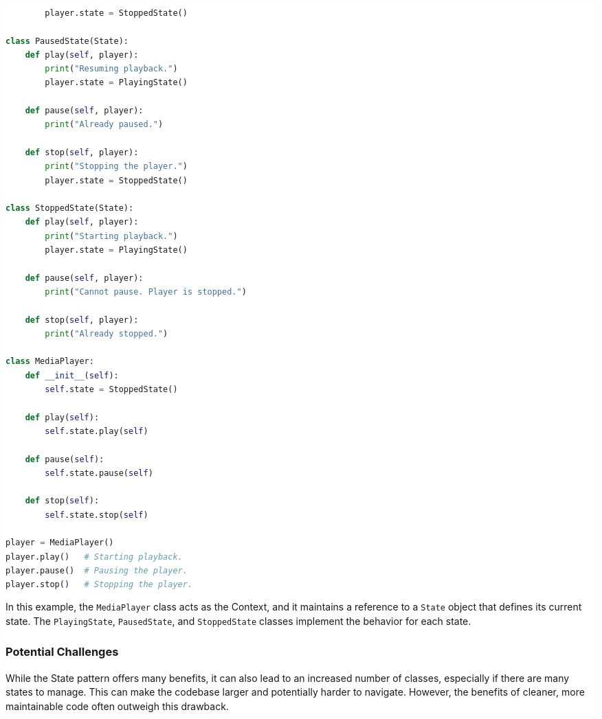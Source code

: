 ```python
        player.state = StoppedState()

class PausedState(State):
    def play(self, player):
        print("Resuming playback.")
        player.state = PlayingState()

    def pause(self, player):
        print("Already paused.")

    def stop(self, player):
        print("Stopping the player.")
        player.state = StoppedState()

class StoppedState(State):
    def play(self, player):
        print("Starting playback.")
        player.state = PlayingState()

    def pause(self, player):
        print("Cannot pause. Player is stopped.")

    def stop(self, player):
        print("Already stopped.")

class MediaPlayer:
    def __init__(self):
        self.state = StoppedState()

    def play(self):
        self.state.play(self)

    def pause(self):
        self.state.pause(self)

    def stop(self):
        self.state.stop(self)

player = MediaPlayer()
player.play()   # Starting playback.
player.pause()  # Pausing the player.
player.stop()   # Stopping the player.
```

In this example, the `MediaPlayer` class acts as the Context, and it maintains a reference to a `State` object that defines its current state. The `PlayingState`, `PausedState`, and `StoppedState` classes implement the behavior for each state.

### Potential Challenges

While the State pattern offers many benefits, it can also lead to an increased number of classes, especially if there are many states to manage. This can make the codebase larger and potentially harder to navigate. However, the benefits of cleaner, more maintainable code often outweigh this drawback.
